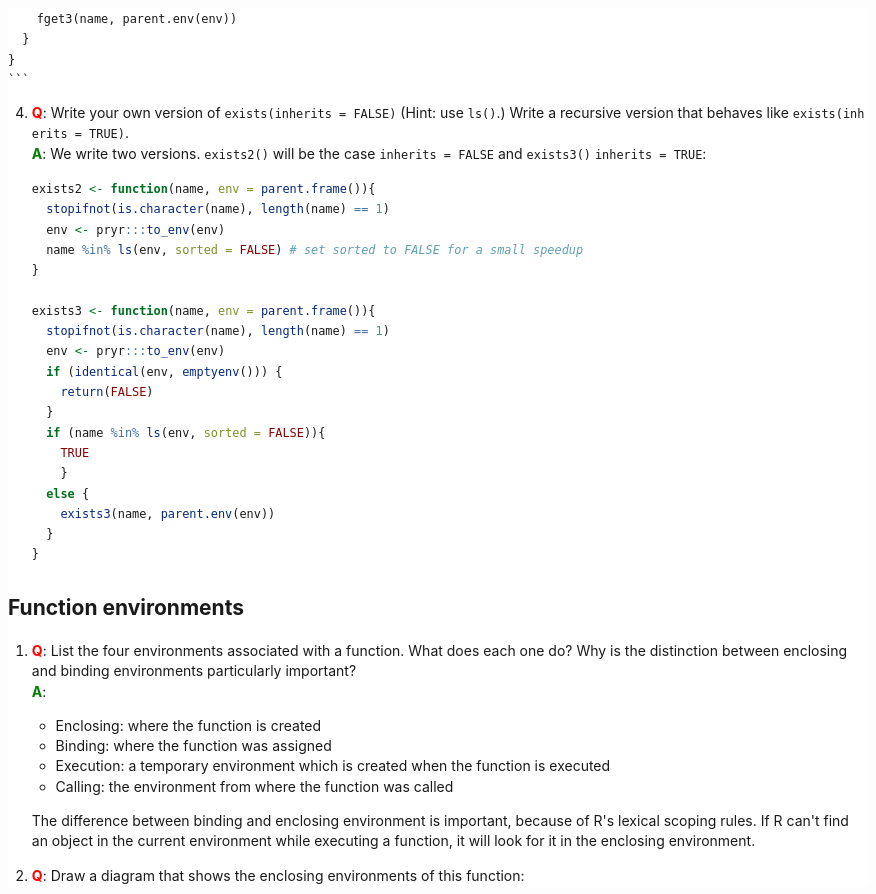         fget3(name, parent.env(env))
      }
    }
    ```

4.  __<span style="color:red">Q</span>__: Write your own version of `exists(inherits = FALSE)` (Hint: use `ls()`.) 
    Write a recursive version that behaves like `exists(inherits = TRUE)`.  
    __<span style="color:green">A</span>__: We write two versions. `exists2()` will be the case `inherits = FALSE` and `exists3()` `inherits = TRUE`:
    
    
    ```r
    exists2 <- function(name, env = parent.frame()){
      stopifnot(is.character(name), length(name) == 1)
      env <- pryr:::to_env(env)
      name %in% ls(env, sorted = FALSE) # set sorted to FALSE for a small speedup
    }
    
    exists3 <- function(name, env = parent.frame()){
      stopifnot(is.character(name), length(name) == 1)
      env <- pryr:::to_env(env)
      if (identical(env, emptyenv())) {
        return(FALSE)
      }
      if (name %in% ls(env, sorted = FALSE)){
        TRUE
        }
      else {
        exists3(name, parent.env(env))
      }
    }
    ```

## Function environments

1.  __<span style="color:red">Q</span>__: List the four environments associated with a function. What does each one
    do? Why is the distinction between enclosing and binding environments
    particularly important?  
    __<span style="color:green">A</span>__:  
    *   Enclosing: where the function is created
    *   Binding: where the function was assigned
    *   Execution: a temporary environment which is created when the function is executed
    *   Calling: the environment from where the function was called  
    
    The difference between binding and enclosing environment is important, because of R's lexical scoping rules. If R can't find an object in the current environment while executing a function, it will look for it in the enclosing environment.
    
2.  __<span style="color:red">Q</span>__: Draw a diagram that shows the enclosing environments of this function:
    
    